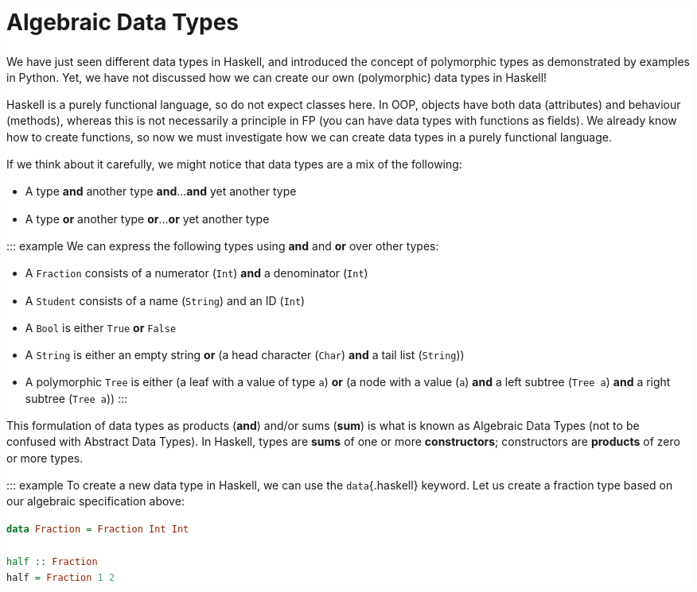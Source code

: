 # Algebraic Data Types

We have just seen different data types in Haskell, and introduced the
concept of polymorphic types as demonstrated by examples in Python. Yet,
we have not discussed how we can create our own (polymorphic) data types
in Haskell!

Haskell is a purely functional language, so do not expect classes here.
In OOP, objects have both data (attributes) and behaviour (methods),
whereas this is not necessarily a principle in FP (you can have data
types with functions as fields). We already know how to create
functions, so now we must investigate how we can create data types in a
purely functional language.

If we think about it carefully, we might notice that data types are a
mix of the following:

-   A type **and** another type **and**...**and** yet another type

-   A type **or** another type **or**...**or** yet another type

::: example
We can express the following types using **and** and **or** over other
types:

-   A `Fraction` consists of a numerator (`Int`) **and** a denominator
    (`Int`)

-   A `Student` consists of a name (`String`) and an ID (`Int`)

-   A `Bool` is either `True` **or** `False`

-   A `String` is either an empty string **or** (a head character
    (`Char`) **and** a tail list (`String`))

-   A polymorphic `Tree` is either (a leaf with a value of type `a`)
    **or** (a node with a value (`a`) **and** a left subtree (`Tree a`)
    **and** a right subtree (`Tree a`))
:::

This formulation of data types as products (**and**) and/or sums
(**sum**) is what is known as Algebraic Data Types (not to be confused
with Abstract Data Types). In Haskell, types are **sums** of one or more
**constructors**; constructors are **products** of zero or more types.

::: example
To create a new data type in Haskell, we can use the `data`{.haskell}
keyword. Let us create a fraction type based on our algebraic
specification above:

``` haskell
data Fraction = Fraction Int Int

half :: Fraction
half = Fraction 1 2
```
